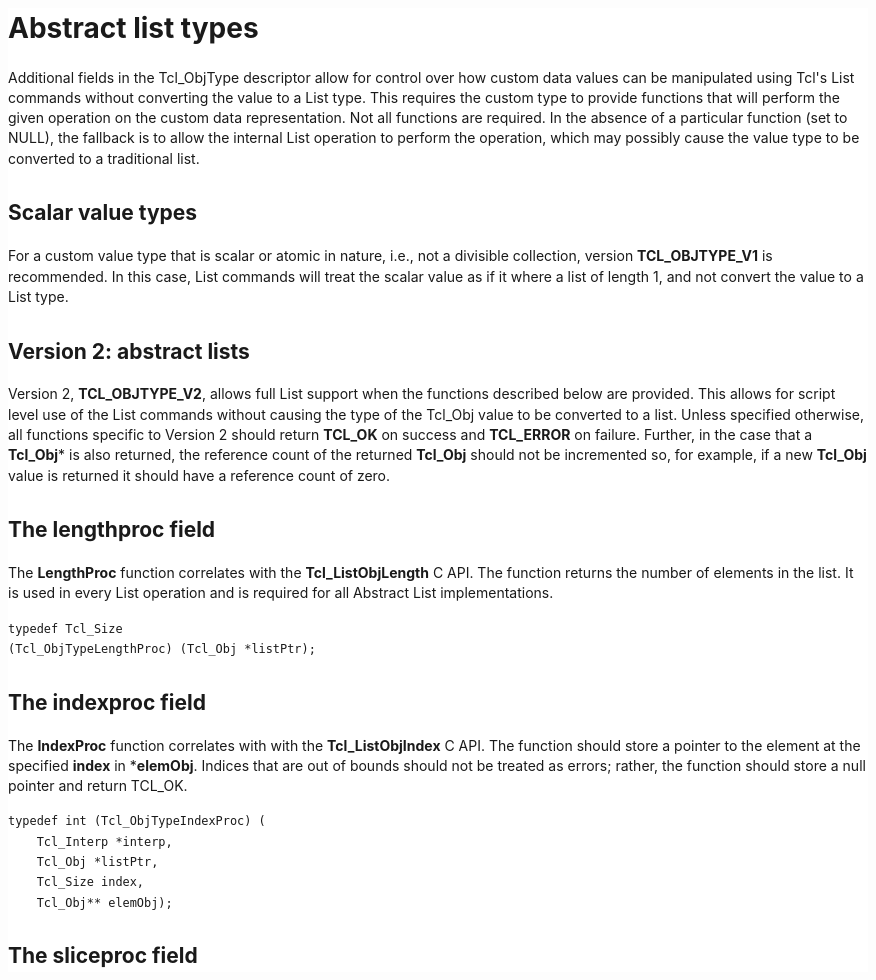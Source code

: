 # Abstract list types

Additional fields in the Tcl_ObjType descriptor allow for control over how custom data values can be manipulated using Tcl's List commands without converting the value to a List type. This requires the custom type to provide functions that will perform the given operation on the custom data representation.  Not all functions are required. In the absence of a particular function (set to NULL), the fallback is to allow the internal List operation to perform the operation, which may possibly cause the value type to be converted to a traditional list.

## Scalar value types

For a custom value type that is scalar or atomic in nature, i.e., not a divisible collection, version **TCL_OBJTYPE_V1** is recommended. In this case, List commands will treat the scalar value as if it where a list of length 1, and not convert the value to a List type.

## Version 2: abstract lists

Version 2, **TCL_OBJTYPE_V2**, allows full List support when the functions described below are provided.  This allows for script level use of the List commands without causing the type of the Tcl_Obj value to be converted to a list.  Unless specified otherwise, all functions specific to Version 2 should return **TCL_OK** on success and **TCL_ERROR** on failure. Further, in the case that a **Tcl_Obj*** is also returned, the reference count of the returned **Tcl_Obj** should not be incremented so, for example, if a new **Tcl_Obj** value is returned it should have a reference count of zero. 

## The lengthproc field

The **LengthProc** function correlates with the **Tcl_ListObjLength** C API. The function returns the number of elements in the list. It is used in every List operation and is required for all Abstract List implementations.

```
typedef Tcl_Size
(Tcl_ObjTypeLengthProc) (Tcl_Obj *listPtr);
```

## The indexproc field

The **IndexProc** function correlates with with the **Tcl_ListObjIndex** C API. The function should store a pointer to the element at the specified **index** in ***elemObj**. Indices that are out of bounds should not be treated as errors; rather, the function should store a null pointer and return TCL_OK.

```
typedef int (Tcl_ObjTypeIndexProc) (
    Tcl_Interp *interp,
    Tcl_Obj *listPtr,
    Tcl_Size index,
    Tcl_Obj** elemObj);
```

## The sliceproc field
